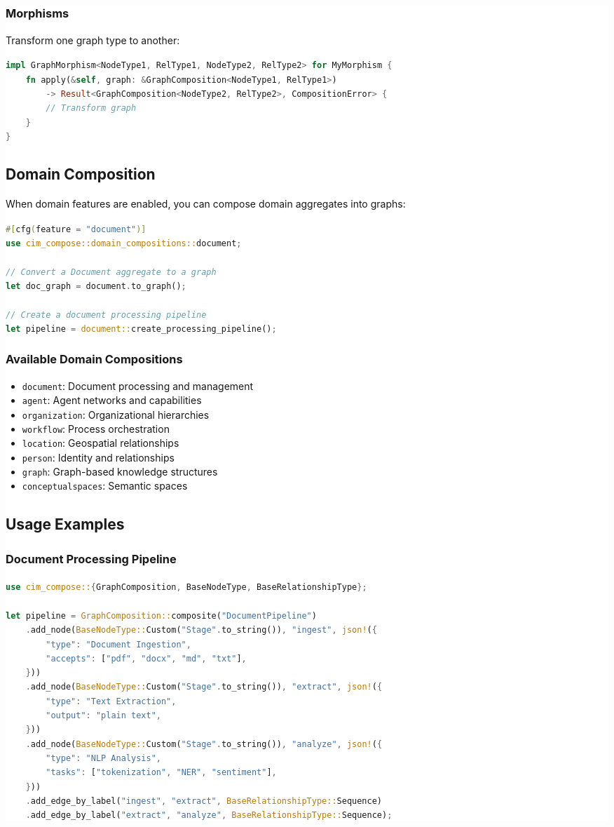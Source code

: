 ### Morphisms

Transform one graph type to another:

```rust
impl GraphMorphism<NodeType1, RelType1, NodeType2, RelType2> for MyMorphism {
    fn apply(&self, graph: &GraphComposition<NodeType1, RelType1>) 
        -> Result<GraphComposition<NodeType2, RelType2>, CompositionError> {
        // Transform graph
    }
}
```

## Domain Composition

When domain features are enabled, you can compose domain aggregates into graphs:

```rust
#[cfg(feature = "document")]
use cim_compose::domain_compositions::document;

// Convert a Document aggregate to a graph
let doc_graph = document.to_graph();

// Create a document processing pipeline
let pipeline = document::create_processing_pipeline();
```

### Available Domain Compositions

- `document`: Document processing and management
- `agent`: Agent networks and capabilities
- `organization`: Organizational hierarchies
- `workflow`: Process orchestration
- `location`: Geospatial relationships
- `person`: Identity and relationships
- `graph`: Graph-based knowledge structures
- `conceptualspaces`: Semantic spaces

## Usage Examples

### Document Processing Pipeline

```rust
use cim_compose::{GraphComposition, BaseNodeType, BaseRelationshipType};

let pipeline = GraphComposition::composite("DocumentPipeline")
    .add_node(BaseNodeType::Custom("Stage".to_string()), "ingest", json!({
        "type": "Document Ingestion",
        "accepts": ["pdf", "docx", "md", "txt"],
    }))
    .add_node(BaseNodeType::Custom("Stage".to_string()), "extract", json!({
        "type": "Text Extraction",
        "output": "plain text",
    }))
    .add_node(BaseNodeType::Custom("Stage".to_string()), "analyze", json!({
        "type": "NLP Analysis",
        "tasks": ["tokenization", "NER", "sentiment"],
    }))
    .add_edge_by_label("ingest", "extract", BaseRelationshipType::Sequence)
    .add_edge_by_label("extract", "analyze", BaseRelationshipType::Sequence);
```
